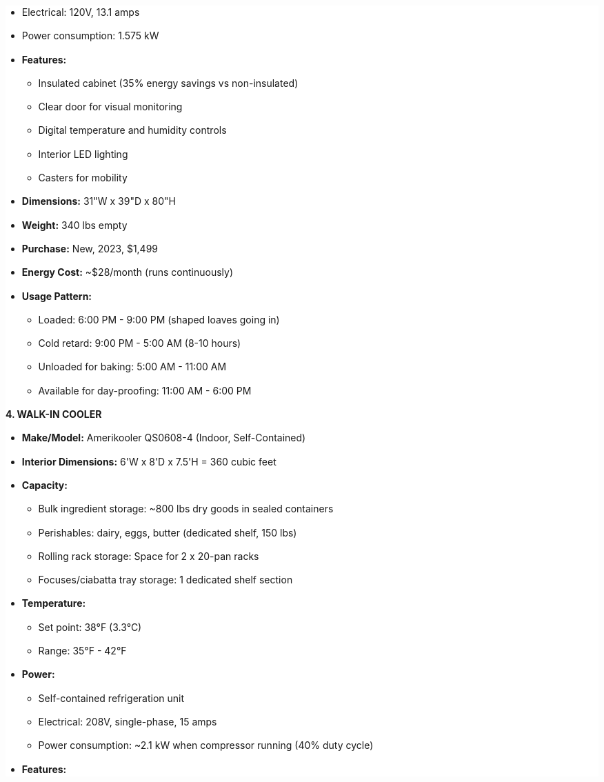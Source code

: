   - Electrical: 120V, 13.1 amps

  - Power consumption: 1.575 kW

- **Features:**

  - Insulated cabinet (35% energy savings vs non-insulated)

  - Clear door for visual monitoring

  - Digital temperature and humidity controls

  - Interior LED lighting

  - Casters for mobility

- **Dimensions:** 31\"W x 39\"D x 80\"H

- **Weight:** 340 lbs empty

- **Purchase:** New, 2023, \$1,499

- **Energy Cost:** \~\$28/month (runs continuously)

- **Usage Pattern:**

  - Loaded: 6:00 PM - 9:00 PM (shaped loaves going in)

  - Cold retard: 9:00 PM - 5:00 AM (8-10 hours)

  - Unloaded for baking: 5:00 AM - 11:00 AM

  - Available for day-proofing: 11:00 AM - 6:00 PM

**4. WALK-IN COOLER**

- **Make/Model:** Amerikooler QS0608-4 (Indoor, Self-Contained)

- **Interior Dimensions:** 6\'W x 8\'D x 7.5\'H = 360 cubic feet

- **Capacity:**

  - Bulk ingredient storage: \~800 lbs dry goods in sealed containers

  - Perishables: dairy, eggs, butter (dedicated shelf, 150 lbs)

  - Rolling rack storage: Space for 2 x 20-pan racks

  - Focuses/ciabatta tray storage: 1 dedicated shelf section

- **Temperature:**

  - Set point: 38°F (3.3°C)

  - Range: 35°F - 42°F

- **Power:**

  - Self-contained refrigeration unit

  - Electrical: 208V, single-phase, 15 amps

  - Power consumption: \~2.1 kW when compressor running (40% duty cycle)

- **Features:**
